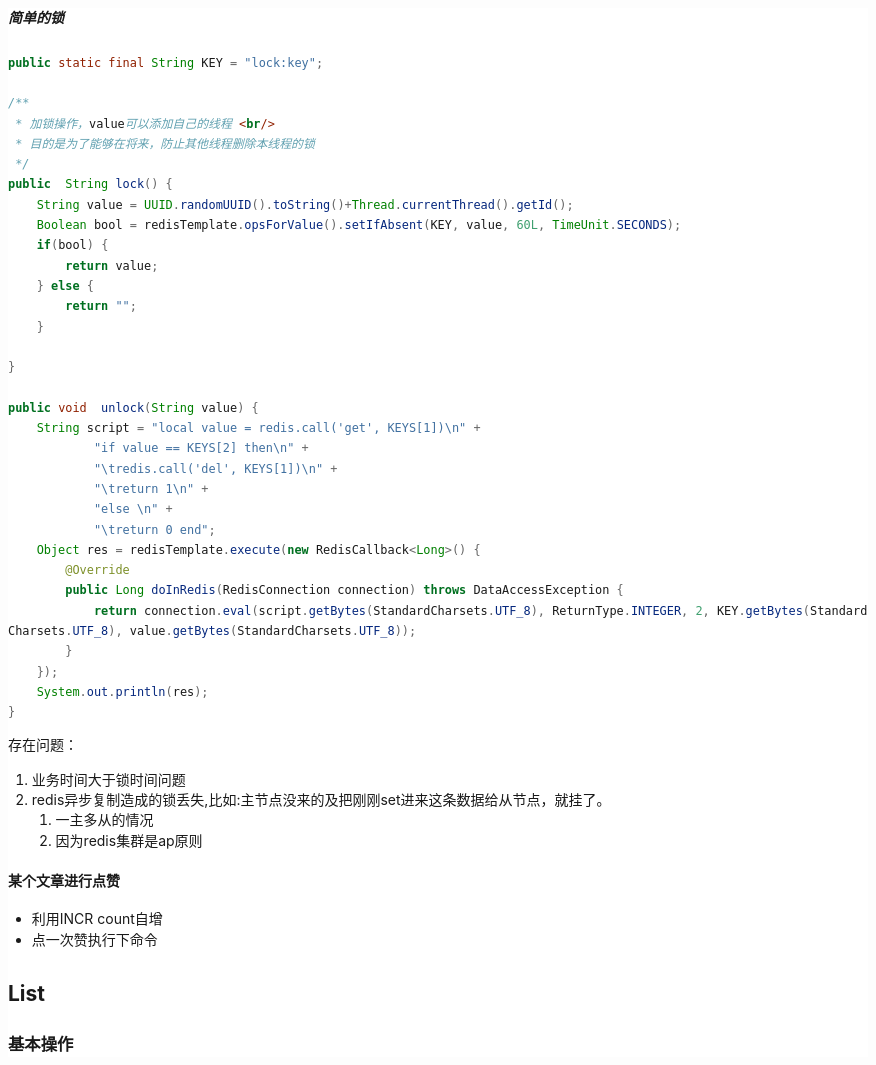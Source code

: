 ##### 简单的锁

```java
public static final String KEY = "lock:key";

/**
 * 加锁操作，value可以添加自己的线程 <br/>
 * 目的是为了能够在将来，防止其他线程删除本线程的锁
 */
public  String lock() {
    String value = UUID.randomUUID().toString()+Thread.currentThread().getId();
    Boolean bool = redisTemplate.opsForValue().setIfAbsent(KEY, value, 60L, TimeUnit.SECONDS);
    if(bool) {
        return value;
    } else {
        return "";
    }

}

public void  unlock(String value) {
    String script = "local value = redis.call('get', KEYS[1])\n" +
            "if value == KEYS[2] then\n" +
            "\tredis.call('del', KEYS[1])\n" +
            "\treturn 1\n" +
            "else \n" +
            "\treturn 0 end";
    Object res = redisTemplate.execute(new RedisCallback<Long>() {
        @Override
        public Long doInRedis(RedisConnection connection) throws DataAccessException {
            return connection.eval(script.getBytes(StandardCharsets.UTF_8), ReturnType.INTEGER, 2, KEY.getBytes(StandardCharsets.UTF_8), value.getBytes(StandardCharsets.UTF_8));
        }
    });
    System.out.println(res);
}
```

存在问题：

1. 业务时间大于锁时间问题
2. redis异步复制造成的锁丢失,比如:主节点没来的及把刚刚set进来这条数据给从节点，就挂了。
   1. 一主多从的情况
   2. 因为redis集群是ap原则

#### 某个文章进行点赞

- 利用INCR count自增
- 点一次赞执行下命令

## List

### 基本操作
